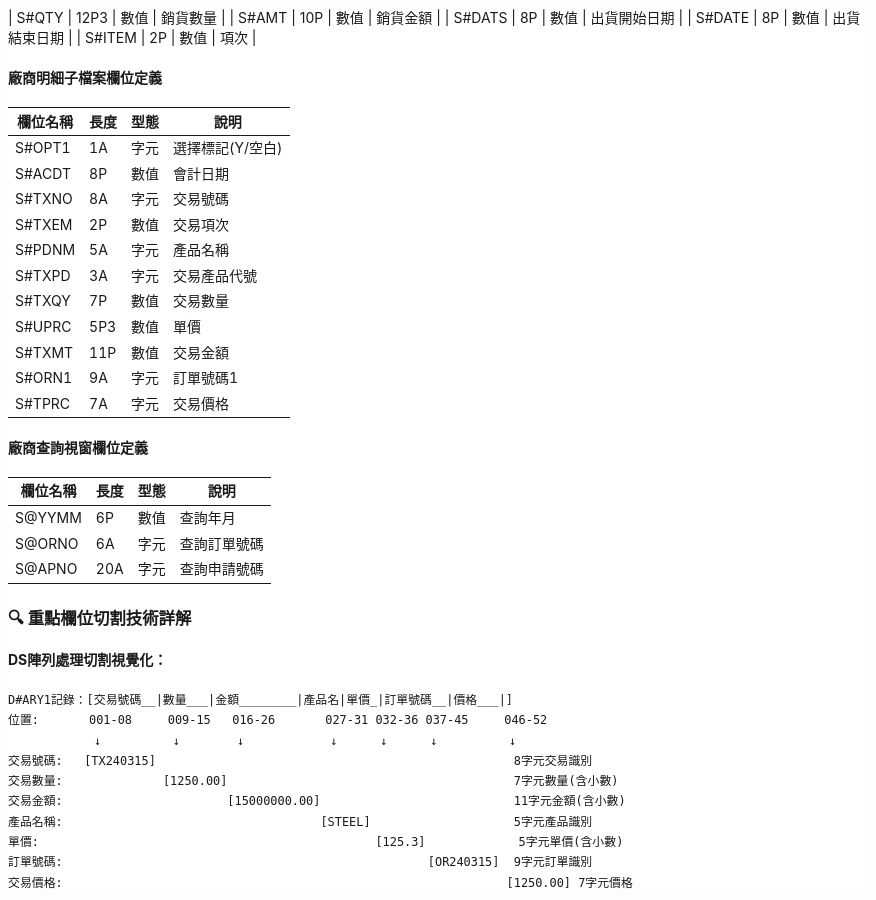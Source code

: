 | S#QTY | 12P3 | 數值 | 銷貨數量 |
| S#AMT | 10P | 數值 | 銷貨金額 |
| S#DATS | 8P | 數值 | 出貨開始日期 |
| S#DATE | 8P | 數值 | 出貨結束日期 |
| S#ITEM | 2P | 數值 | 項次 |

#### 廠商明細子檔案欄位定義
| 欄位名稱 | 長度 | 型態 | 說明 |
|----------|------|------|------|
| S#OPT1 | 1A | 字元 | 選擇標記(Y/空白) |
| S#ACDT | 8P | 數值 | 會計日期 |
| S#TXNO | 8A | 字元 | 交易號碼 |
| S#TXEM | 2P | 數值 | 交易項次 |
| S#PDNM | 5A | 字元 | 產品名稱 |
| S#TXPD | 3A | 字元 | 交易產品代號 |
| S#TXQY | 7P | 數值 | 交易數量 |
| S#UPRC | 5P3 | 數值 | 單價 |
| S#TXMT | 11P | 數值 | 交易金額 |
| S#ORN1 | 9A | 字元 | 訂單號碼1 |
| S#TPRC | 7A | 字元 | 交易價格 |

#### 廠商查詢視窗欄位定義
| 欄位名稱 | 長度 | 型態 | 說明 |
|----------|------|------|------|
| S@YYMM | 6P | 數值 | 查詢年月 |
| S@ORNO | 6A | 字元 | 查詢訂單號碼 |
| S@APNO | 20A | 字元 | 查詢申請號碼 |

### 🔍 重點欄位切割技術詳解

#### DS陣列處理切割視覺化：
```
D#ARY1記錄：[交易號碼__|數量___|金額________|產品名|單價_|訂單號碼__|價格___|]
位置:       001-08     009-15   016-26       027-31 032-36 037-45     046-52
            ↓          ↓        ↓            ↓      ↓      ↓          ↓
交易號碼:   [TX240315]                                                  8字元交易識別
交易數量:              [1250.00]                                        7字元數量(含小數)
交易金額:                       [15000000.00]                           11字元金額(含小數)  
產品名稱:                                    [STEEL]                    5字元產品識別
單價:                                               [125.3]             5字元單價(含小數)
訂單號碼:                                                   [OR240315]  9字元訂單識別
交易價格:                                                              [1250.00] 7字元價格
```
